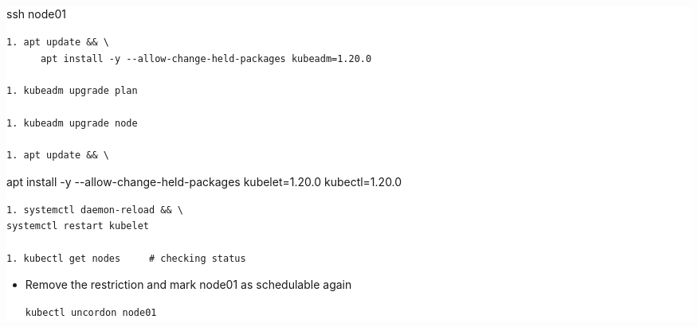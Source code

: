 ssh node01

	1. apt update && \
		  apt install -y --allow-change-held-packages kubeadm=1.20.0

	1. kubeadm upgrade plan

	1. kubeadm upgrade node

	1. apt update && \

apt install -y --allow-change-held-packages kubelet=1.20.0 kubectl=1.20.0

	1. systemctl daemon-reload && \  
    systemctl restart kubelet

	1. kubectl get nodes     # checking status

- Remove the restriction and mark node01 as schedulable again

	`kubectl uncordon node01`